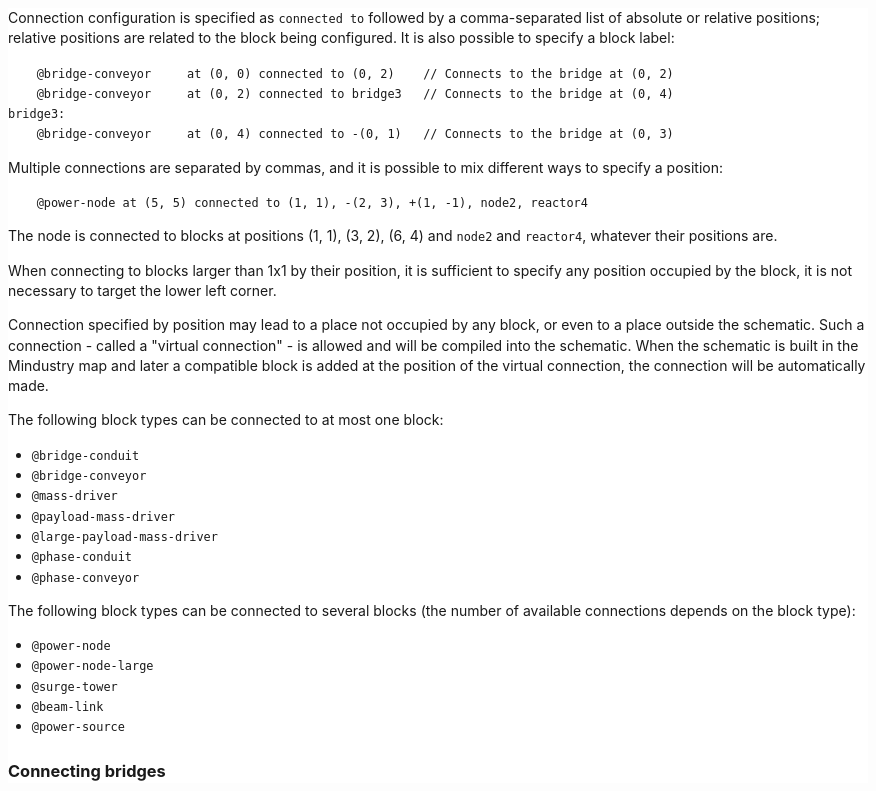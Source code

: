 Connection configuration is specified as `connected to` followed by a comma-separated list of absolute or relative 
positions; relative positions are related to the block being configured. It is also possible to specify a block label:

```
    @bridge-conveyor     at (0, 0) connected to (0, 2)    // Connects to the bridge at (0, 2)
    @bridge-conveyor     at (0, 2) connected to bridge3   // Connects to the bridge at (0, 4)
bridge3:
    @bridge-conveyor     at (0, 4) connected to -(0, 1)   // Connects to the bridge at (0, 3)
```

Multiple connections are separated by commas, and it is possible to mix different ways to specify a position:

```
    @power-node at (5, 5) connected to (1, 1), -(2, 3), +(1, -1), node2, reactor4
```

The node is connected to blocks at positions (1, 1), (3, 2), (6, 4) and `node2` and `reactor4`, whatever their 
positions are.

When connecting to blocks larger than 1x1 by their position, it is sufficient to specify any position occupied by 
the block, it is not necessary to target the lower left corner.

Connection specified by position may lead to a place not occupied by any block, or even to a place outside the 
schematic. Such a connection - called a "virtual connection" - is allowed and will be compiled into the schematic. 
When the schematic is built in the Mindustry map and later a compatible block is added at the position of the 
virtual connection, the connection will be automatically made.    

The following block types can be connected to at most one block:

* `@bridge-conduit`
* `@bridge-conveyor`
* `@mass-driver`
* `@payload-mass-driver`
* `@large-payload-mass-driver`
* `@phase-conduit`
* `@phase-conveyor`

The following block types can be connected to several blocks (the number of available connections depends on the block 
type):

* `@power-node`
* `@power-node-large`
* `@surge-tower`
* `@beam-link`
* `@power-source`

### Connecting bridges
